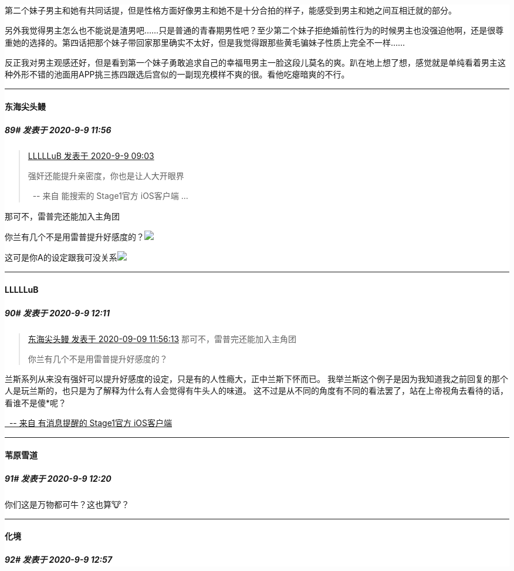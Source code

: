 第二个妹子男主和她有共同话提，但是性格方面好像男主和她不是十分合拍的样子，能感受到男主和她之间互相迁就的部分。

另外我觉得男主怎么也不能说是渣男吧……只是普通的青春期男性吧？至少第二个妹子拒绝婚前性行为的时候男主也没强迫他啊，还是很尊重她的选择的。第四话把那个妹子带回家那里确实不太好，但是我觉得跟那些黄毛骗妹子性质上完全不一样……

反正我对男主观感还好，但是看到第一个妹子勇敢追求自己的幸福甩男主一脸这段儿莫名的爽。趴在地上想了想，感觉就是单纯看着男主这种外形不错的池面用APP挑三拣四跟选后宫似的一副现充模样不爽的很。看他吃瘪暗爽的不行。


-----

####  东海尖头鳗  
##### 89#       发表于 2020-9-9 11:56


<blockquote><a href="httphttps://bbs.saraba1st.com/2b/forum.php?mod=redirect&amp;goto=findpost&amp;pid=48682767&amp;ptid=1953420" target="_blank">LLLLLuB 发表于 2020-9-9 09:03</a>

强奸还能提升亲密度，你也是让人大开眼界


  -- 来自 能搜索的 Stage1官方 iOS客户端 ...</blockquote>
那可不，雷普完还能加入主角团

你兰有几个不是用雷普提升好感度的？<img src="https://static.saraba1st.com/image/smiley/face2017/066.png" referrerpolicy="no-referrer">

这可是你A的设定跟我可没关系<img src="https://static.saraba1st.com/image/smiley/face2017/067.png" referrerpolicy="no-referrer">


-----

####  LLLLLuB  
##### 90#       发表于 2020-9-9 12:11


<blockquote><a href="httphttps://bbs.saraba1st.com/2b/forum.php?mod=redirect&amp;goto=findpost&amp;pid=48684850&amp;ptid=1953420" target="_blank">东海尖头鳗 发表于 2020-09-09 11:56:13</a>
那可不，雷普完还能加入主角团

你兰有几个不是用雷普提升好感度的？</blockquote>兰斯系列从来没有强奸可以提升好感度的设定，只是有的人性瘾大，正中兰斯下怀而已。
我举兰斯这个例子是因为我知道我之前回复的那个人是玩兰斯的，也只是为了解释为什么有人会觉得有牛头人的味道。
这不过是从不同的角度有不同的看法罢了，站在上帝视角去看待的话，看谁不是傻*呢？

[  -- 来自 有消息提醒的 Stage1官方 iOS客户端](https://itunes.apple.com/fi/app/saraba1st/id1221237470?mt=8)


-----

####  苇原雪道  
##### 91#       发表于 2020-9-9 12:20


你们这是万物都可牛？这也算🐮？


-----

####  化境  
##### 92#       发表于 2020-9-9 12:57
